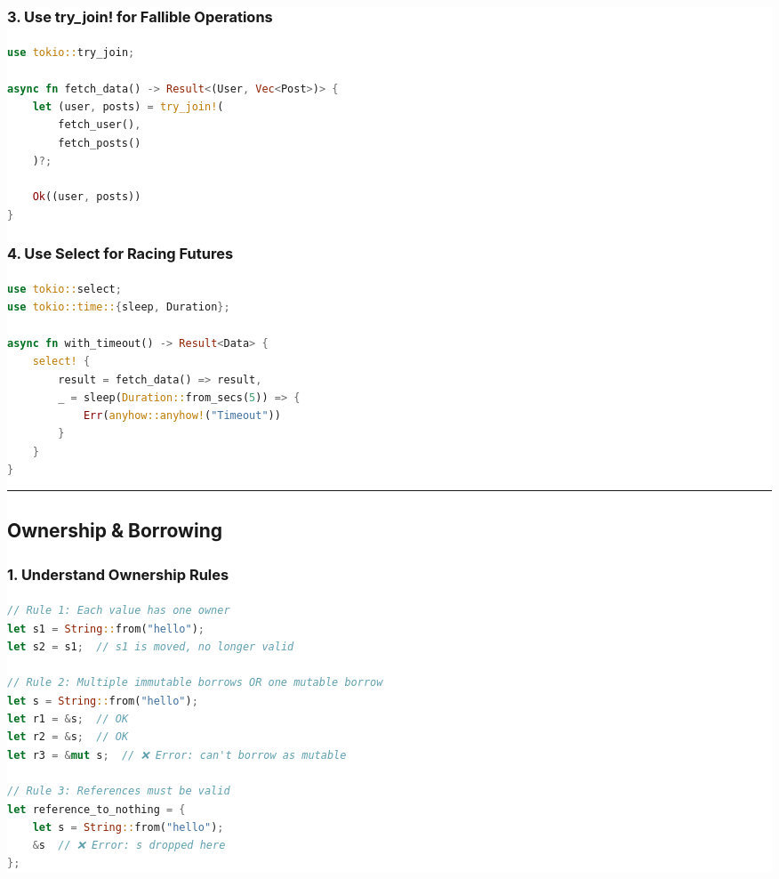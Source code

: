### 3. Use try_join! for Fallible Operations

```rust
use tokio::try_join;

async fn fetch_data() -> Result<(User, Vec<Post>)> {
    let (user, posts) = try_join!(
        fetch_user(),
        fetch_posts()
    )?;
    
    Ok((user, posts))
}
```

### 4. Use Select for Racing Futures

```rust
use tokio::select;
use tokio::time::{sleep, Duration};

async fn with_timeout() -> Result<Data> {
    select! {
        result = fetch_data() => result,
        _ = sleep(Duration::from_secs(5)) => {
            Err(anyhow::anyhow!("Timeout"))
        }
    }
}
```

---

## Ownership & Borrowing

### 1. Understand Ownership Rules

```rust
// Rule 1: Each value has one owner
let s1 = String::from("hello");
let s2 = s1;  // s1 is moved, no longer valid

// Rule 2: Multiple immutable borrows OR one mutable borrow
let s = String::from("hello");
let r1 = &s;  // OK
let r2 = &s;  // OK
let r3 = &mut s;  // ❌ Error: can't borrow as mutable

// Rule 3: References must be valid
let reference_to_nothing = {
    let s = String::from("hello");
    &s  // ❌ Error: s dropped here
};
```
